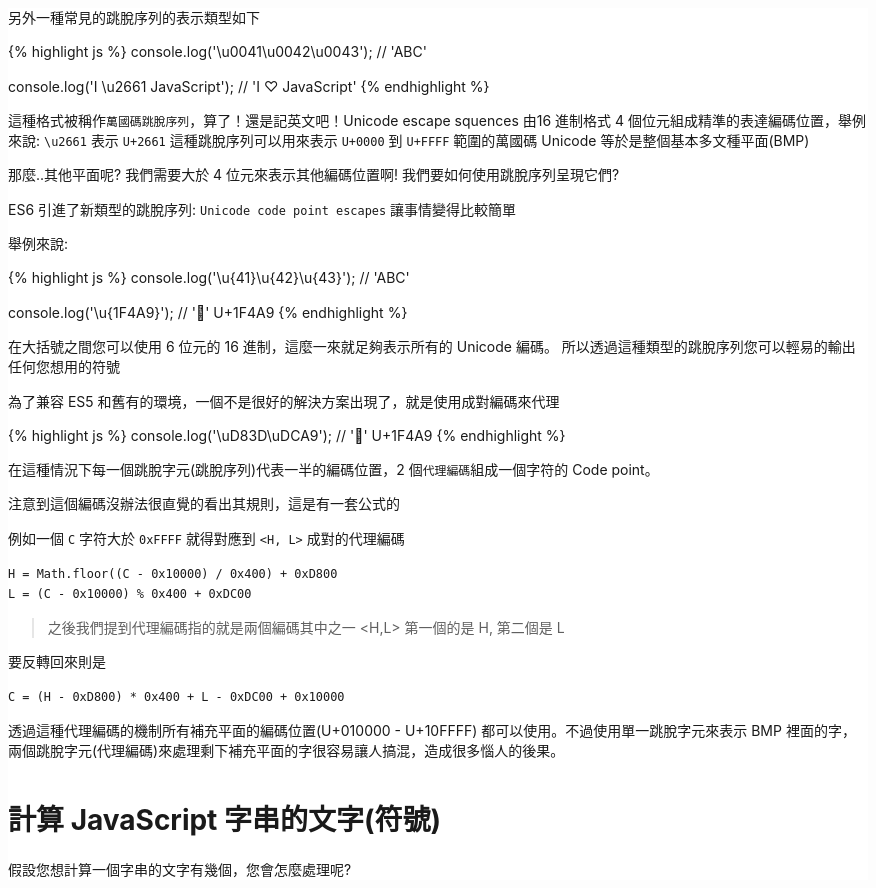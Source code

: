另外一種常見的跳脫序列的表示類型如下

{% highlight js %}
console.log('\u0041\u0042\u0043');
// 'ABC'

console.log('I \u2661 JavaScript');
// 'I ♡ JavaScript'
{% endhighlight %}

這種格式被稱作`萬國碼跳脫序列`，算了！還是記英文吧！Unicode escape squences 由16 進制格式 4 個位元組成精準的表達編碼位置，舉例來說: `\u2661` 表示 `U+2661` 這種跳脫序列可以用來表示 `U+0000` 到 `U+FFFF` 範圍的萬國碼 Unicode 等於是整個基本多文種平面(BMP) 

那麼..其他平面呢? 我們需要大於 4 位元來表示其他編碼位置啊! 我們要如何使用跳脫序列呈現它們?

ES6 引進了新類型的跳脫序列: `Unicode code point escapes` 讓事情變得比較簡單

舉例來說: 

{% highlight js %}
console.log('\u{41}\u{42}\u{43}');
// 'ABC'

console.log('\u{1F4A9}');
// '💩' U+1F4A9
{% endhighlight %}

在大括號之間您可以使用 6 位元的 16 進制，這麼一來就足夠表示所有的 Unicode 編碼。
所以透過這種類型的跳脫序列您可以輕易的輸出任何您想用的符號

為了兼容 ES5 和舊有的環境，一個不是很好的解決方案出現了，就是使用成對編碼來代理

{% highlight js %}
console.log('\uD83D\uDCA9');
// '💩' U+1F4A9
{% endhighlight %}

在這種情況下每一個跳脫字元(跳脫序列)代表一半的編碼位置，2 個`代理編碼`組成一個字符的 Code point。

注意到這個編碼沒辦法很直覺的看出其規則，這是有一套公式的

例如一個 `C` 字符大於 `0xFFFF` 就得對應到 `<H, L>` 成對的代理編碼

~~~
H = Math.floor((C - 0x10000) / 0x400) + 0xD800
L = (C - 0x10000) % 0x400 + 0xDC00
~~~

> 之後我們提到代理編碼指的就是兩個編碼其中之一 <H,L> 第一個的是 H, 第二個是 L 

要反轉回來則是

~~~
C = (H - 0xD800) * 0x400 + L - 0xDC00 + 0x10000
~~~

透過這種代理編碼的機制所有補充平面的編碼位置(U+010000 - U+10FFFF) 都可以使用。不過使用單一跳脫字元來表示 BMP 裡面的字，兩個跳脫字元(代理編碼)來處理剩下補充平面的字很容易讓人搞混，造成很多惱人的後果。

# 計算 JavaScript 字串的文字(符號)
假設您想計算一個字串的文字有幾個，您會怎麼處理呢?
